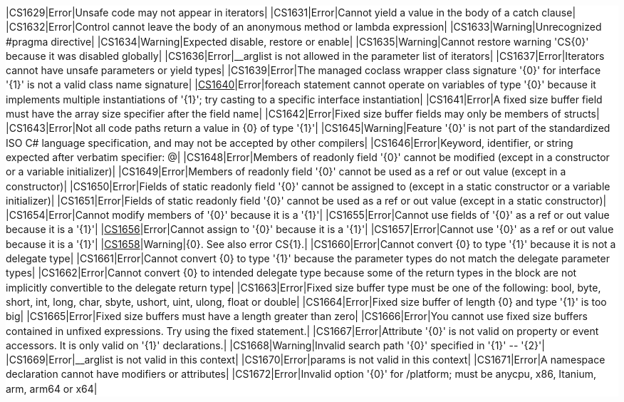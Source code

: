 |CS1629|Error|Unsafe code may not appear in iterators|
|CS1631|Error|Cannot yield a value in the body of a catch clause|
|CS1632|Error|Control cannot leave the body of an anonymous method or lambda expression|
|CS1633|Warning|Unrecognized #pragma directive|
|CS1634|Warning|Expected disable, restore or enable|
|CS1635|Warning|Cannot restore warning 'CS{0}' because it was disabled globally|
|CS1636|Error|__arglist is not allowed in the parameter list of iterators|
|CS1637|Error|Iterators cannot have unsafe parameters or yield types|
|CS1639|Error|The managed coclass wrapper class signature '{0}' for interface '{1}' is not a valid class name signature|
|[CS1640](https://docs.microsoft.com/en-us/dotnet/articles/csharp/language-reference/compiler-messages/cs1640)|Error|foreach statement cannot operate on variables of type '{0}' because it implements multiple instantiations of '{1}'; try casting to a specific interface instantiation|
|CS1641|Error|A fixed size buffer field must have the array size specifier after the field name|
|CS1642|Error|Fixed size buffer fields may only be members of structs|
|CS1643|Error|Not all code paths return a value in {0} of type '{1}'|
|CS1645|Warning|Feature '{0}' is not part of the standardized ISO C# language specification, and may not be accepted by other compilers|
|CS1646|Error|Keyword, identifier, or string expected after verbatim specifier: @|
|CS1648|Error|Members of readonly field '{0}' cannot be modified (except in a constructor or a variable initializer)|
|CS1649|Error|Members of readonly field '{0}' cannot be used as a ref or out value (except in a constructor)|
|CS1650|Error|Fields of static readonly field '{0}' cannot be assigned to (except in a static constructor or a variable initializer)|
|CS1651|Error|Fields of static readonly field '{0}' cannot be used as a ref or out value (except in a static constructor)|
|CS1654|Error|Cannot modify members of '{0}' because it is a '{1}'|
|CS1655|Error|Cannot use fields of '{0}' as a ref or out value because it is a '{1}'|
|[CS1656](https://docs.microsoft.com/en-us/dotnet/articles/csharp/language-reference/compiler-messages/cs1656)|Error|Cannot assign to '{0}' because it is a '{1}'|
|CS1657|Error|Cannot use '{0}' as a ref or out value because it is a '{1}'|
|[CS1658](https://docs.microsoft.com/en-us/dotnet/articles/csharp/language-reference/compiler-messages/cs1658)|Warning|{0}. See also error CS{1}.|
|CS1660|Error|Cannot convert {0} to type '{1}' because it is not a delegate type|
|CS1661|Error|Cannot convert {0} to type '{1}' because the parameter types do not match the delegate parameter types|
|CS1662|Error|Cannot convert {0} to intended delegate type because some of the return types in the block are not implicitly convertible to the delegate return type|
|CS1663|Error|Fixed size buffer type must be one of the following: bool, byte, short, int, long, char, sbyte, ushort, uint, ulong, float or double|
|CS1664|Error|Fixed size buffer of length {0} and type '{1}' is too big|
|CS1665|Error|Fixed size buffers must have a length greater than zero|
|CS1666|Error|You cannot use fixed size buffers contained in unfixed expressions. Try using the fixed statement.|
|CS1667|Error|Attribute '{0}' is not valid on property or event accessors. It is only valid on '{1}' declarations.|
|CS1668|Warning|Invalid search path '{0}' specified in '{1}' -- '{2}'|
|CS1669|Error|__arglist is not valid in this context|
|CS1670|Error|params is not valid in this context|
|CS1671|Error|A namespace declaration cannot have modifiers or attributes|
|CS1672|Error|Invalid option '{0}' for /platform; must be anycpu, x86, Itanium, arm, arm64 or x64|